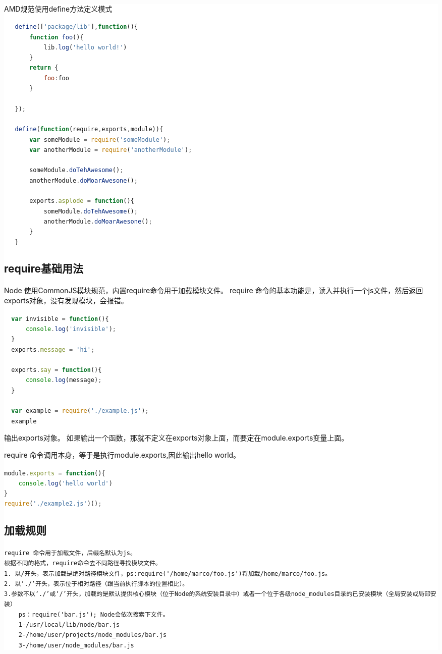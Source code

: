  AMD规范使用define方法定义模式

 ```js
    define(['package/lib'],function(){
        function foo(){
            lib.log('hello world!')
        }
        return {
            foo:foo
        }

    });

    define(function(require,exports,module)){
        var someModule = require('someModule');
        var anotherModule = require('anotherModule');

        someModule.doTehAwesome();
        anotherModule.doMoarAwesone();

        exports.asplode = function(){
            someModule.doTehAwesome();
            anotherModule.doMoarAwesone();
        }
    }
 ```

 ## require基础用法
  Node 使用CommonJS模块规范，内置require命令用于加载模块文件。
  require 命令的基本功能是，读入并执行一个js文件，然后返回exports对象，没有发现模块，会报错。
  ```js
    var invisible = function(){
        console.log('invisible');
    }
    exports.message = 'hi';

    exports.say = function(){
        console.log(message);
    }

    var example = require('./example.js');
    example
  ```
  输出exports对象。
  如果输出一个函数，那就不定义在exports对象上面，而要定在module.exports变量上面。



  require 命令调用本身，等于是执行module.exports,因此输出hello world。
  ```js
  module.exports = function(){
      console.log('hello world')
  }
  require('./example2.js')();
  ```
## 加载规则
    require 命令用于加载文件，后缀名默认为js。
    根据不同的格式，require命令去不同路径寻找模块文件。
    1. 以/开头，表示加载是绝对路径模块文件，ps:require('/home/marco/foo.js')将加载/home/marco/foo.js。
    2. 以‘./’开头，表示位于相对路径（跟当前执行脚本的位置相比）。
    3.参数不以‘./’或‘/’开头，加载的是默认提供核心模块（位于Node的系统安装目录中）或者一个位于各级node_modules目录的已安装模块（全局安装或局部安装）
        ps：require('bar.js'); Node会依次搜索下文件。
        1-/usr/local/lib/node/bar.js
        2-/home/user/projects/node_modules/bar.js
        3-/home/user/node_modules/bar.js